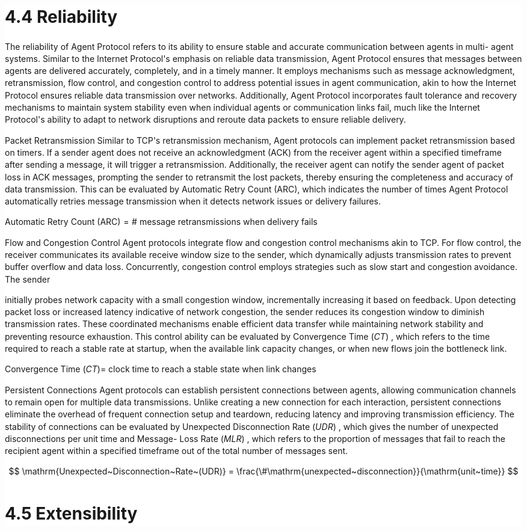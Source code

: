 # 4.4 Reliability

The reliability of Agent Protocol refers to its ability to ensure stable and accurate communication between agents in multi- agent systems. Similar to the Internet Protocol's emphasis on reliable data transmission, Agent Protocol ensures that messages between agents are delivered accurately, completely, and in a timely manner. It employs mechanisms such as message acknowledgment, retransmission, flow control, and congestion control to address potential issues in agent communication, akin to how the Internet Protocol ensures reliable data transmission over networks. Additionally, Agent Protocol incorporates fault tolerance and recovery mechanisms to maintain system stability even when individual agents or communication links fail, much like the Internet Protocol's ability to adapt to network disruptions and reroute data packets to ensure reliable delivery.

Packet Retransmission Similar to TCP's retransmission mechanism, Agent protocols can implement packet retransmission based on timers. If a sender agent does not receive an acknowledgment (ACK) from the receiver agent within a specified timeframe after sending a message, it will trigger a retransmission. Additionally, the receiver agent can notify the sender agent of packet loss in ACK messages, prompting the sender to retransmit the lost packets, thereby ensuring the completeness and accuracy of data transmission. This can be evaluated by Automatic Retry Count (ARC), which indicates the number of times Agent Protocol automatically retries message transmission when it detects network issues or delivery failures.

Automatic Retry Count  $(\mathrm{ARC}) = \#$  message retransmissions when delivery fails

Flow and Congestion Control Agent protocols integrate flow and congestion control mechanisms akin to TCP. For flow control, the receiver communicates its available receive window size to the sender, which dynamically adjusts transmission rates to prevent buffer overflow and data loss. Concurrently, congestion control employs strategies such as slow start and congestion avoidance. The sender

initially probes network capacity with a small congestion window, incrementally increasing it based on feedback. Upon detecting packet loss or increased latency indicative of network congestion, the sender reduces its congestion window to diminish transmission rates. These coordinated mechanisms enable efficient data transfer while maintaining network stability and preventing resource exhaustion. This control ability can be evaluated by Convergence Time  $(CT)$ , which refers to the time required to reach a stable rate at startup, when the available link capacity changes, or when new flows join the bottleneck link.

Convergence Time  $(CT) =$  clock time to reach a stable state when link changes

Persistent Connections Agent protocols can establish persistent connections between agents, allowing communication channels to remain open for multiple data transmissions. Unlike creating a new connection for each interaction, persistent connections eliminate the overhead of frequent connection setup and teardown, reducing latency and improving transmission efficiency. The stability of connections can be evaluated by Unexpected Disconnection Rate  $(UDR)$ , which gives the number of unexpected disconnections per unit time and Message- Loss Rate  $(MLR)$ , which refers to the proportion of messages that fail to reach the recipient agent within a specified timeframe out of the total number of messages sent.

$$
\mathrm{Unexpected~Disconnection~Rate~(UDR)} = \frac{\#\mathrm{unexpected~disconnection}}{\mathrm{unit~time}}
$$

# 4.5 Extensibility
